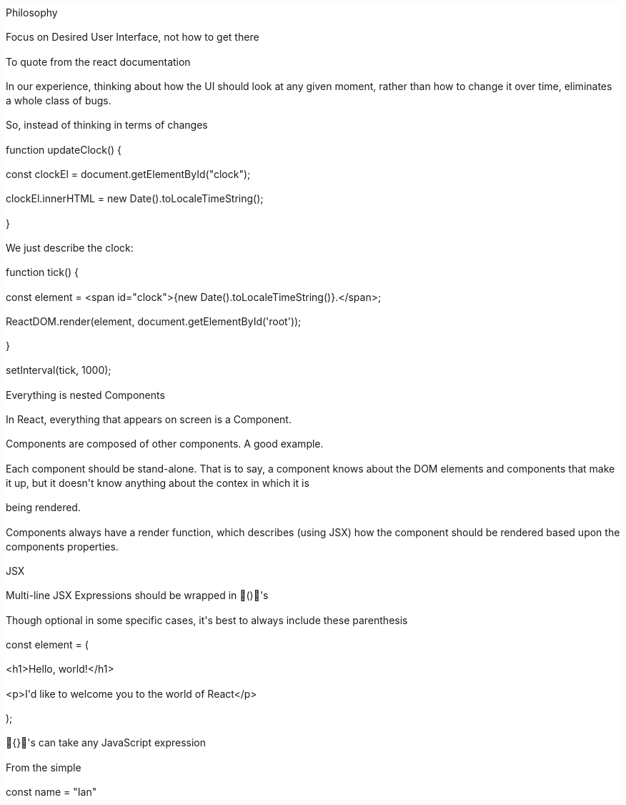 Philosophy

Focus on Desired User Interface, not how to get there

To quote from the react documentation

In our experience, thinking about how the UI should look at any given moment, rather than how to change it over time, eliminates a whole class of bugs.

So, instead of thinking in terms of changes

function updateClock() {

const clockEl = document.getElementById("clock");

clockEl.innerHTML = new Date().toLocaleTimeString();

}

We just describe the clock:

function tick() {

const element = \<span id="clock">{new Date().toLocaleTimeString()}.\</span>;

ReactDOM.render(element, document.getElementById('root'));

}

setInterval(tick, 1000);

Everything is nested Components

In React, everything that appears on screen is a Component.

Components are composed of other components. A good example.

Each component should be stand-alone. That is to say, a component knows about the DOM elements and components that make it up, but it doesn't know anything about the contex in which it is

being rendered.

Components always have a render function, which describes (using JSX) how the component should be rendered based upon the components properties.

JSX

Multi-line JSX Expressions should be wrapped in ()'s

Though optional in some specific cases, it's best to always include these parenthesis

const element = (

\<h1>Hello, world!\</h1>

\<p>I'd like to welcome you to the world of React\</p>

);

{}'s can take any JavaScript expression

From the simple

const name = "Ian"
